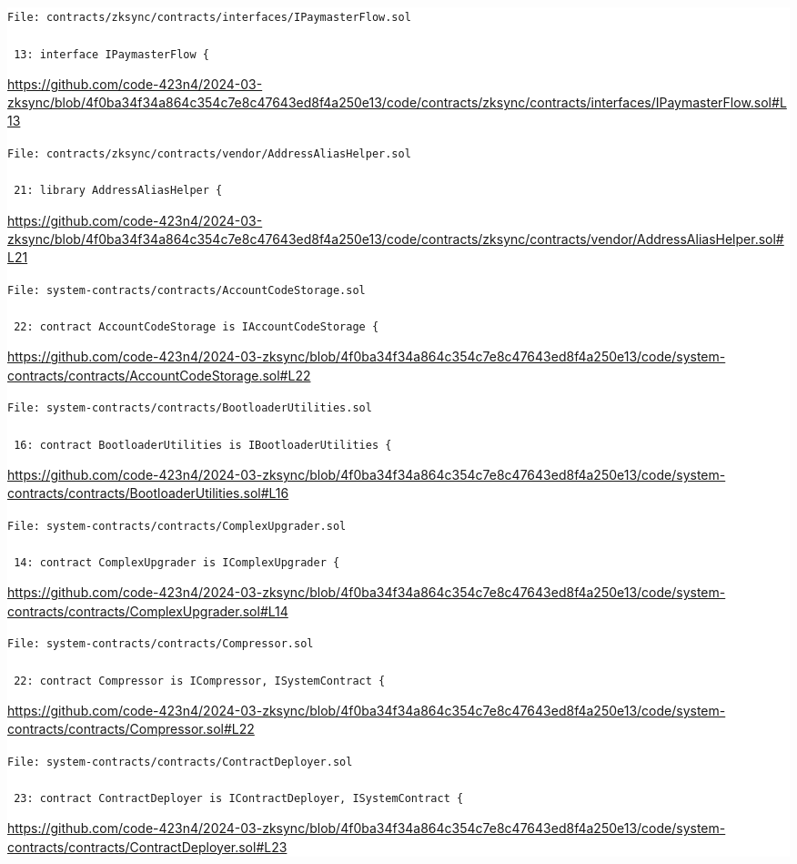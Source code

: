 ```solidity
File: contracts/zksync/contracts/interfaces/IPaymasterFlow.sol

 13: interface IPaymasterFlow {

```
https://github.com/code-423n4/2024-03-zksync/blob/4f0ba34f34a864c354c7e8c47643ed8f4a250e13/code/contracts/zksync/contracts/interfaces/IPaymasterFlow.sol#L13

```solidity
File: contracts/zksync/contracts/vendor/AddressAliasHelper.sol

 21: library AddressAliasHelper {

```
https://github.com/code-423n4/2024-03-zksync/blob/4f0ba34f34a864c354c7e8c47643ed8f4a250e13/code/contracts/zksync/contracts/vendor/AddressAliasHelper.sol#L21

```solidity
File: system-contracts/contracts/AccountCodeStorage.sol

 22: contract AccountCodeStorage is IAccountCodeStorage {

```
https://github.com/code-423n4/2024-03-zksync/blob/4f0ba34f34a864c354c7e8c47643ed8f4a250e13/code/system-contracts/contracts/AccountCodeStorage.sol#L22

```solidity
File: system-contracts/contracts/BootloaderUtilities.sol

 16: contract BootloaderUtilities is IBootloaderUtilities {

```
https://github.com/code-423n4/2024-03-zksync/blob/4f0ba34f34a864c354c7e8c47643ed8f4a250e13/code/system-contracts/contracts/BootloaderUtilities.sol#L16

```solidity
File: system-contracts/contracts/ComplexUpgrader.sol

 14: contract ComplexUpgrader is IComplexUpgrader {

```
https://github.com/code-423n4/2024-03-zksync/blob/4f0ba34f34a864c354c7e8c47643ed8f4a250e13/code/system-contracts/contracts/ComplexUpgrader.sol#L14

```solidity
File: system-contracts/contracts/Compressor.sol

 22: contract Compressor is ICompressor, ISystemContract {

```
https://github.com/code-423n4/2024-03-zksync/blob/4f0ba34f34a864c354c7e8c47643ed8f4a250e13/code/system-contracts/contracts/Compressor.sol#L22

```solidity
File: system-contracts/contracts/ContractDeployer.sol

 23: contract ContractDeployer is IContractDeployer, ISystemContract {

```
https://github.com/code-423n4/2024-03-zksync/blob/4f0ba34f34a864c354c7e8c47643ed8f4a250e13/code/system-contracts/contracts/ContractDeployer.sol#L23
